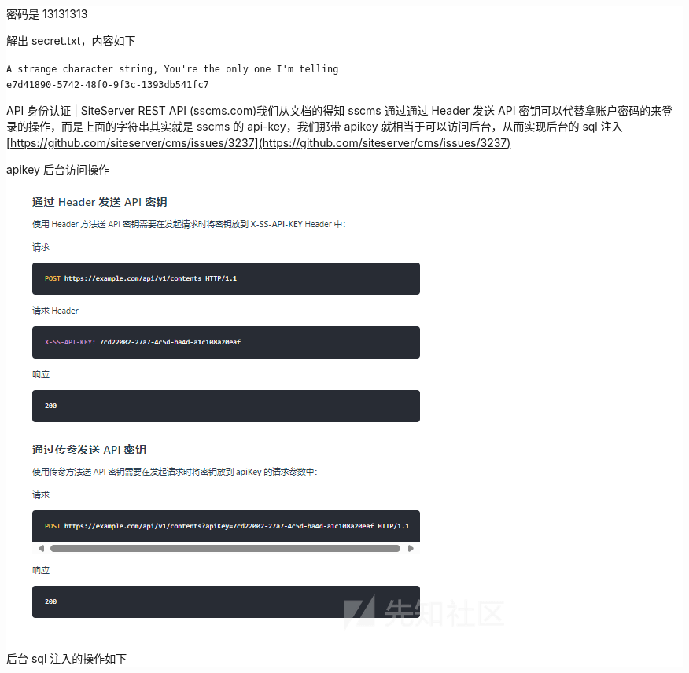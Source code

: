 密码是 13131313

解出 secret.txt，内容如下

```plain
A strange character string, You're the only one I'm telling
e7d41890-5742-48f0-9f3c-1393db541fc7
```

[API 身份认证 | SiteServer REST API (sscms.com)](https://sscms.com/docs/v6/api/guide/authentication.html#%E8%8E%B7%E5%8F%96-api-%E5%AF%86%E9%92%A5)我们从文档的得知 sscms 通过通过 Header 发送 API 密钥可以代替拿账户密码的来登录的操作，而是上面的字符串其实就是 sscms 的 api-key，我们那带 apikey 就相当于可以访问后台，从而实现后台的 sql 注入[https://github.com/siteserver/cms/issues/3237](https://github.com/siteserver/cms/issues/3237)

apikey 后台访问操作

[![](assets/1708919820-28497d7abeabfa1031f4dc8bda395ce2.png)](https://xzfile.aliyuncs.com/media/upload/picture/20240215024825-a25f3044-cb69-1.png)

后台 sql 注入的操作如下
